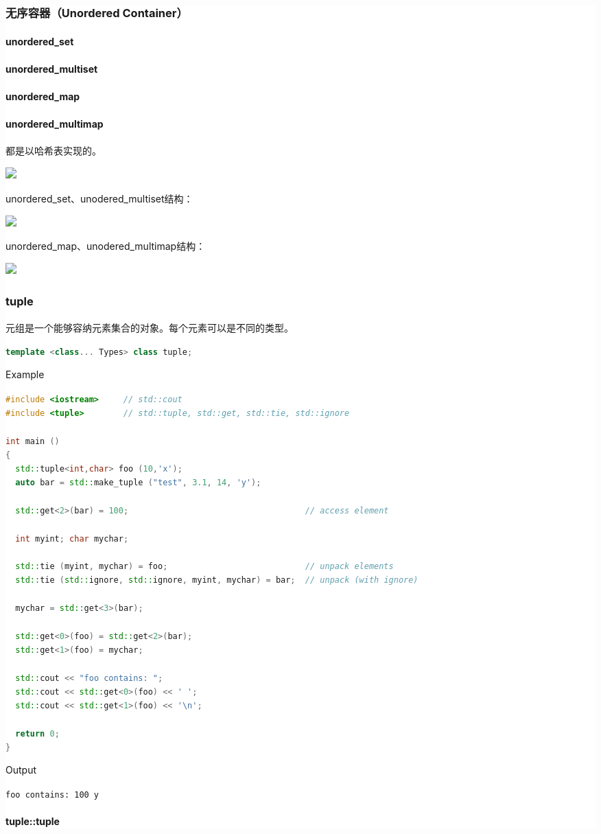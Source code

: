### 无序容器（Unordered Container）

#### unordered_set 

#### unordered_multiset 

#### unordered_map 

#### unordered_multimap 

都是以哈希表实现的。

![](http://img.blog.csdn.net/20160410123436394)

unordered\_set、unodered\_multiset结构：

![](http://img.blog.csdn.net/20160410123518692)

unordered\_map、unodered\_multimap结构：

![](http://img.blog.csdn.net/20160410123525739)

### 

### tuple

元组是一个能够容纳元素集合的对象。每个元素可以是不同的类型。

```cpp
template <class... Types> class tuple;
```

Example
```cpp
#include <iostream>     // std::cout
#include <tuple>        // std::tuple, std::get, std::tie, std::ignore

int main ()
{
  std::tuple<int,char> foo (10,'x');
  auto bar = std::make_tuple ("test", 3.1, 14, 'y');

  std::get<2>(bar) = 100;                                    // access element

  int myint; char mychar;

  std::tie (myint, mychar) = foo;                            // unpack elements
  std::tie (std::ignore, std::ignore, myint, mychar) = bar;  // unpack (with ignore)

  mychar = std::get<3>(bar);

  std::get<0>(foo) = std::get<2>(bar);
  std::get<1>(foo) = mychar;

  std::cout << "foo contains: ";
  std::cout << std::get<0>(foo) << ' ';
  std::cout << std::get<1>(foo) << '\n';

  return 0;
}
```
Output
```
foo contains: 100 y
```
#### tuple::tuple